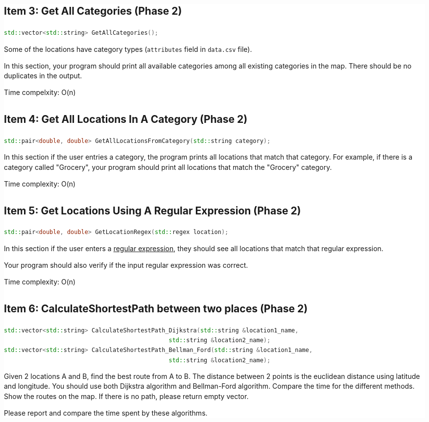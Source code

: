 ## Item 3: Get All Categories (Phase 2)

```c++
std::vector<std::string> GetAllCategories();
```

Some of the locations have category types (`attributes` field in `data.csv` file). 

In this section, your program should print all available categories among all existing categories in the map. There should be no duplicates in the output.

Time compelxity: O(n)

## Item 4: Get All Locations In A Category (Phase 2)

```c++
std::pair<double, double> GetAllLocationsFromCategory(std::string category);
```

In this section if the user entries a category, the program prints all locations that match that category. For example, if there is a category called "Grocery", your program should print all locations that match the "Grocery" category. 

Time complexity: O(n)

## Item 5: Get Locations Using A Regular Expression (Phase 2)

```c++
std::pair<double, double> GetLocationRegex(std::regex location);
```

In this section if the user enters a [regular expression](https://en.wikipedia.org/wiki/Regular_expression), they should see all locations that match that regular expression.

Your program should also verify if the input regular expression was correct.

Time complexity: O(n)

## Item 6: CalculateShortestPath between two places (Phase 2)

```c++
std::vector<std::string> CalculateShortestPath_Dijkstra(std::string &location1_name,
                                               std::string &location2_name);
std::vector<std::string> CalculateShortestPath_Bellman_Ford(std::string &location1_name,
                                               std::string &location2_name);
```

Given 2 locations A and B, find the best route from A to B. The distance between 2 points is the euclidean distance using latitude and longitude. You should use both Dijkstra algorithm and Bellman-Ford algorithm. Compare the time for the different methods. Show the routes on the map. If there is no path, please return empty vector.

Please report and compare the time spent by these algorithms.
